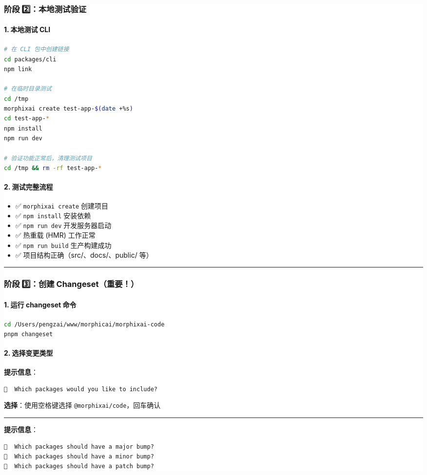 
### 阶段 2️⃣：本地测试验证

#### 1. 本地测试 CLI
```bash
# 在 CLI 包中创建链接
cd packages/cli
npm link

# 在临时目录测试
cd /tmp
morphixai create test-app-$(date +%s)
cd test-app-*
npm install
npm run dev

# 验证功能正常后，清理测试项目
cd /tmp && rm -rf test-app-*
```

#### 2. 测试完整流程
- ✅ `morphixai create` 创建项目
- ✅ `npm install` 安装依赖
- ✅ `npm run dev` 开发服务器启动
- ✅ 热重载 (HMR) 工作正常
- ✅ `npm run build` 生产构建成功
- ✅ 项目结构正确（src/、docs/、public/ 等）

---

### 阶段 3️⃣：创建 Changeset（重要！）

#### 1. 运行 changeset 命令
```bash
cd /Users/pengzai/www/morphicai/morphixai-code
pnpm changeset
```

#### 2. 选择变更类型

**提示信息**：
```
🦋  Which packages would you like to include?
```

**选择**：使用空格键选择 `@morphixai/code`，回车确认

---

**提示信息**：
```
🦋  Which packages should have a major bump?
🦋  Which packages should have a minor bump?
🦋  Which packages should have a patch bump?
```
